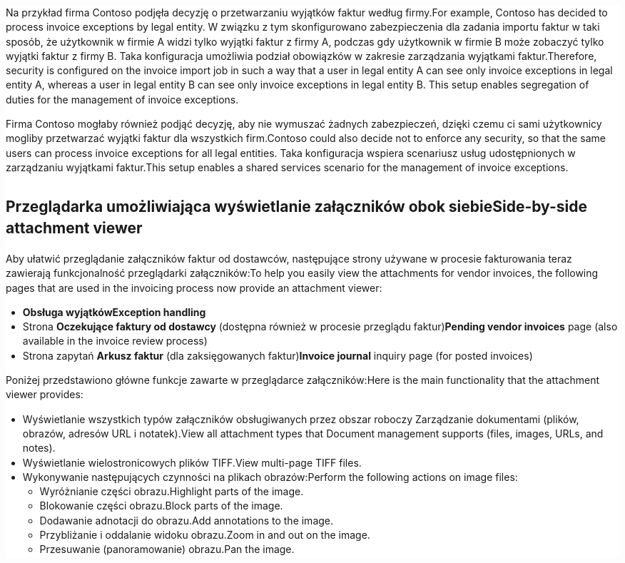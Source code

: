 <span data-ttu-id="1ee8c-205">Na przykład firma Contoso podjęła decyzję o przetwarzaniu wyjątków faktur według firmy.</span><span class="sxs-lookup"><span data-stu-id="1ee8c-205">For example, Contoso has decided to process invoice exceptions by legal entity.</span></span> <span data-ttu-id="1ee8c-206">W związku z tym skonfigurowano zabezpieczenia dla zadania importu faktur w taki sposób, że użytkownik w firmie A widzi tylko wyjątki faktur z firmy A, podczas gdy użytkownik w firmie B może zobaczyć tylko wyjątki faktur z firmy B. Taka konfiguracja umożliwia podział obowiązków w zakresie zarządzania wyjątkami faktur.</span><span class="sxs-lookup"><span data-stu-id="1ee8c-206">Therefore, security is configured on the invoice import job in such a way that a user in legal entity A can see only invoice exceptions in legal entity A, whereas a user in legal entity B can see only invoice exceptions in legal entity B. This setup enables segregation of duties for the management of invoice exceptions.</span></span>

<span data-ttu-id="1ee8c-207">Firma Contoso mogłaby również podjąć decyzję, aby nie wymuszać żadnych zabezpieczeń, dzięki czemu ci sami użytkownicy mogliby przetwarzać wyjątki faktur dla wszystkich firm.</span><span class="sxs-lookup"><span data-stu-id="1ee8c-207">Contoso could also decide not to enforce any security, so that the same users can process invoice exceptions for all legal entities.</span></span> <span data-ttu-id="1ee8c-208">Taka konfiguracja wspiera scenariusz usług udostępnionych w zarządzaniu wyjątkami faktur.</span><span class="sxs-lookup"><span data-stu-id="1ee8c-208">This setup enables a shared services scenario for the management of invoice exceptions.</span></span>

## <a name="side-by-side-attachment-viewer"></a><span data-ttu-id="1ee8c-209">Przeglądarka umożliwiająca wyświetlanie załączników obok siebie</span><span class="sxs-lookup"><span data-stu-id="1ee8c-209">Side-by-side attachment viewer</span></span>

<span data-ttu-id="1ee8c-210">Aby ułatwić przeglądanie załączników faktur od dostawców, następujące strony używane w procesie fakturowania teraz zawierają funkcjonalność przeglądarki załączników:</span><span class="sxs-lookup"><span data-stu-id="1ee8c-210">To help you easily view the attachments for vendor invoices, the following pages that are used in the invoicing process now provide an attachment viewer:</span></span>

+ <span data-ttu-id="1ee8c-211">**Obsługa wyjątków**</span><span class="sxs-lookup"><span data-stu-id="1ee8c-211">**Exception handling**</span></span>
+ <span data-ttu-id="1ee8c-212">Strona **Oczekujące faktury od dostawcy** (dostępna również w procesie przeglądu faktur)</span><span class="sxs-lookup"><span data-stu-id="1ee8c-212">**Pending vendor invoices** page (also available in the invoice review process)</span></span>
+ <span data-ttu-id="1ee8c-213">Strona zapytań **Arkusz faktur** (dla zaksięgowanych faktur)</span><span class="sxs-lookup"><span data-stu-id="1ee8c-213">**Invoice journal** inquiry page (for posted invoices)</span></span>

<span data-ttu-id="1ee8c-214">Poniżej przedstawiono główne funkcje zawarte w przeglądarce załączników:</span><span class="sxs-lookup"><span data-stu-id="1ee8c-214">Here is the main functionality that the attachment viewer provides:</span></span>

+ <span data-ttu-id="1ee8c-215">Wyświetlanie wszystkich typów załączników obsługiwanych przez obszar roboczy Zarządzanie dokumentami (plików, obrazów, adresów URL i notatek).</span><span class="sxs-lookup"><span data-stu-id="1ee8c-215">View all attachment types that Document management supports (files, images, URLs, and notes).</span></span>
+ <span data-ttu-id="1ee8c-216">Wyświetlanie wielostronicowych plików TIFF.</span><span class="sxs-lookup"><span data-stu-id="1ee8c-216">View multi-page TIFF files.</span></span>
+ <span data-ttu-id="1ee8c-217">Wykonywanie następujących czynności na plikach obrazów:</span><span class="sxs-lookup"><span data-stu-id="1ee8c-217">Perform the following actions on image files:</span></span>
  + <span data-ttu-id="1ee8c-218">Wyróżnianie części obrazu.</span><span class="sxs-lookup"><span data-stu-id="1ee8c-218">Highlight parts of the image.</span></span>
  + <span data-ttu-id="1ee8c-219">Blokowanie części obrazu.</span><span class="sxs-lookup"><span data-stu-id="1ee8c-219">Block parts of the image.</span></span>
  + <span data-ttu-id="1ee8c-220">Dodawanie adnotacji do obrazu.</span><span class="sxs-lookup"><span data-stu-id="1ee8c-220">Add annotations to the image.</span></span>
  + <span data-ttu-id="1ee8c-221">Przybliżanie i oddalanie widoku obrazu.</span><span class="sxs-lookup"><span data-stu-id="1ee8c-221">Zoom in and out on the image.</span></span>
  + <span data-ttu-id="1ee8c-222">Przesuwanie (panoramowanie) obrazu.</span><span class="sxs-lookup"><span data-stu-id="1ee8c-222">Pan the image.</span></span>